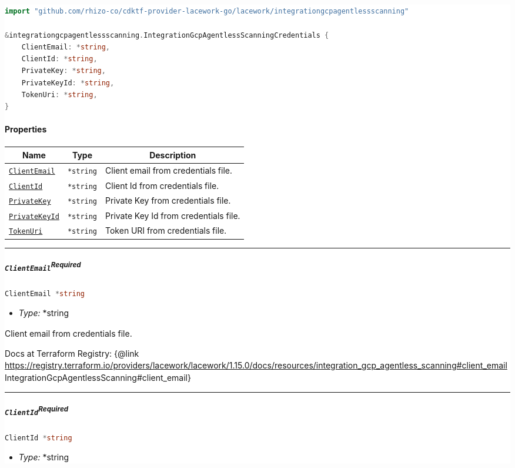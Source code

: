 ```go
import "github.com/rhizo-co/cdktf-provider-lacework-go/lacework/integrationgcpagentlessscanning"

&integrationgcpagentlessscanning.IntegrationGcpAgentlessScanningCredentials {
	ClientEmail: *string,
	ClientId: *string,
	PrivateKey: *string,
	PrivateKeyId: *string,
	TokenUri: *string,
}
```

#### Properties <a name="Properties" id="Properties"></a>

| **Name** | **Type** | **Description** |
| --- | --- | --- |
| <code><a href="#rhizo-co-terraform-provider-lacework.integrationGcpAgentlessScanning.IntegrationGcpAgentlessScanningCredentials.property.clientEmail">ClientEmail</a></code> | <code>*string</code> | Client email from credentials file. |
| <code><a href="#rhizo-co-terraform-provider-lacework.integrationGcpAgentlessScanning.IntegrationGcpAgentlessScanningCredentials.property.clientId">ClientId</a></code> | <code>*string</code> | Client Id from credentials file. |
| <code><a href="#rhizo-co-terraform-provider-lacework.integrationGcpAgentlessScanning.IntegrationGcpAgentlessScanningCredentials.property.privateKey">PrivateKey</a></code> | <code>*string</code> | Private Key from credentials file. |
| <code><a href="#rhizo-co-terraform-provider-lacework.integrationGcpAgentlessScanning.IntegrationGcpAgentlessScanningCredentials.property.privateKeyId">PrivateKeyId</a></code> | <code>*string</code> | Private Key Id from credentials file. |
| <code><a href="#rhizo-co-terraform-provider-lacework.integrationGcpAgentlessScanning.IntegrationGcpAgentlessScanningCredentials.property.tokenUri">TokenUri</a></code> | <code>*string</code> | Token URI from credentials file. |

---

##### `ClientEmail`<sup>Required</sup> <a name="ClientEmail" id="rhizo-co-terraform-provider-lacework.integrationGcpAgentlessScanning.IntegrationGcpAgentlessScanningCredentials.property.clientEmail"></a>

```go
ClientEmail *string
```

- *Type:* *string

Client email from credentials file.

Docs at Terraform Registry: {@link https://registry.terraform.io/providers/lacework/lacework/1.15.0/docs/resources/integration_gcp_agentless_scanning#client_email IntegrationGcpAgentlessScanning#client_email}

---

##### `ClientId`<sup>Required</sup> <a name="ClientId" id="rhizo-co-terraform-provider-lacework.integrationGcpAgentlessScanning.IntegrationGcpAgentlessScanningCredentials.property.clientId"></a>

```go
ClientId *string
```

- *Type:* *string
